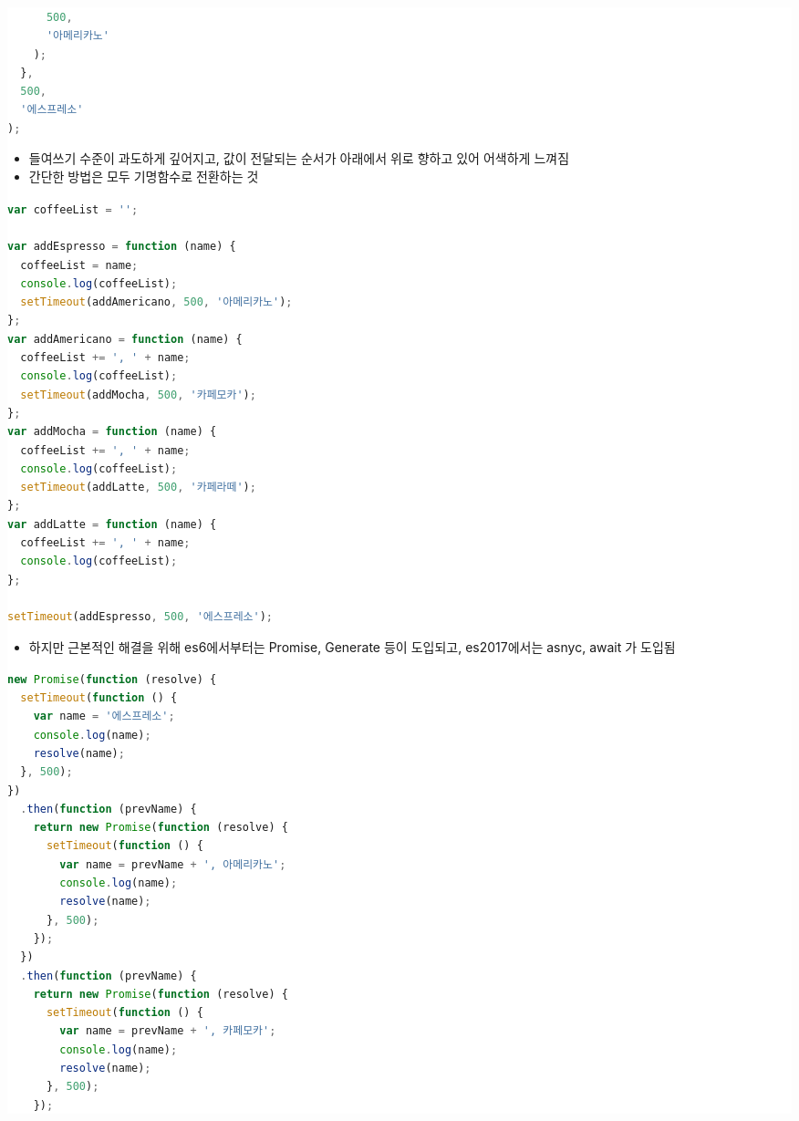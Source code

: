 ```javascript
      500,
      '아메리카노'
    );
  },
  500,
  '에스프레소'
);
```

- 들여쓰기 수준이 과도하게 깊어지고, 값이 전달되는 순서가 아래에서 위로 향하고 있어 어색하게 느껴짐
- 간단한 방법은 모두 기명함수로 전환하는 것

```javascript
var coffeeList = '';

var addEspresso = function (name) {
  coffeeList = name;
  console.log(coffeeList);
  setTimeout(addAmericano, 500, '아메리카노');
};
var addAmericano = function (name) {
  coffeeList += ', ' + name;
  console.log(coffeeList);
  setTimeout(addMocha, 500, '카페모카');
};
var addMocha = function (name) {
  coffeeList += ', ' + name;
  console.log(coffeeList);
  setTimeout(addLatte, 500, '카페라떼');
};
var addLatte = function (name) {
  coffeeList += ', ' + name;
  console.log(coffeeList);
};

setTimeout(addEspresso, 500, '에스프레소');
```

- 하지만 근본적인 해결을 위해 es6에서부터는 Promise, Generate 등이 도입되고, es2017에서는 asnyc, await 가 도입됨

```javascript
new Promise(function (resolve) {
  setTimeout(function () {
    var name = '에스프레소';
    console.log(name);
    resolve(name);
  }, 500);
})
  .then(function (prevName) {
    return new Promise(function (resolve) {
      setTimeout(function () {
        var name = prevName + ', 아메리카노';
        console.log(name);
        resolve(name);
      }, 500);
    });
  })
  .then(function (prevName) {
    return new Promise(function (resolve) {
      setTimeout(function () {
        var name = prevName + ', 카페모카';
        console.log(name);
        resolve(name);
      }, 500);
    });
```